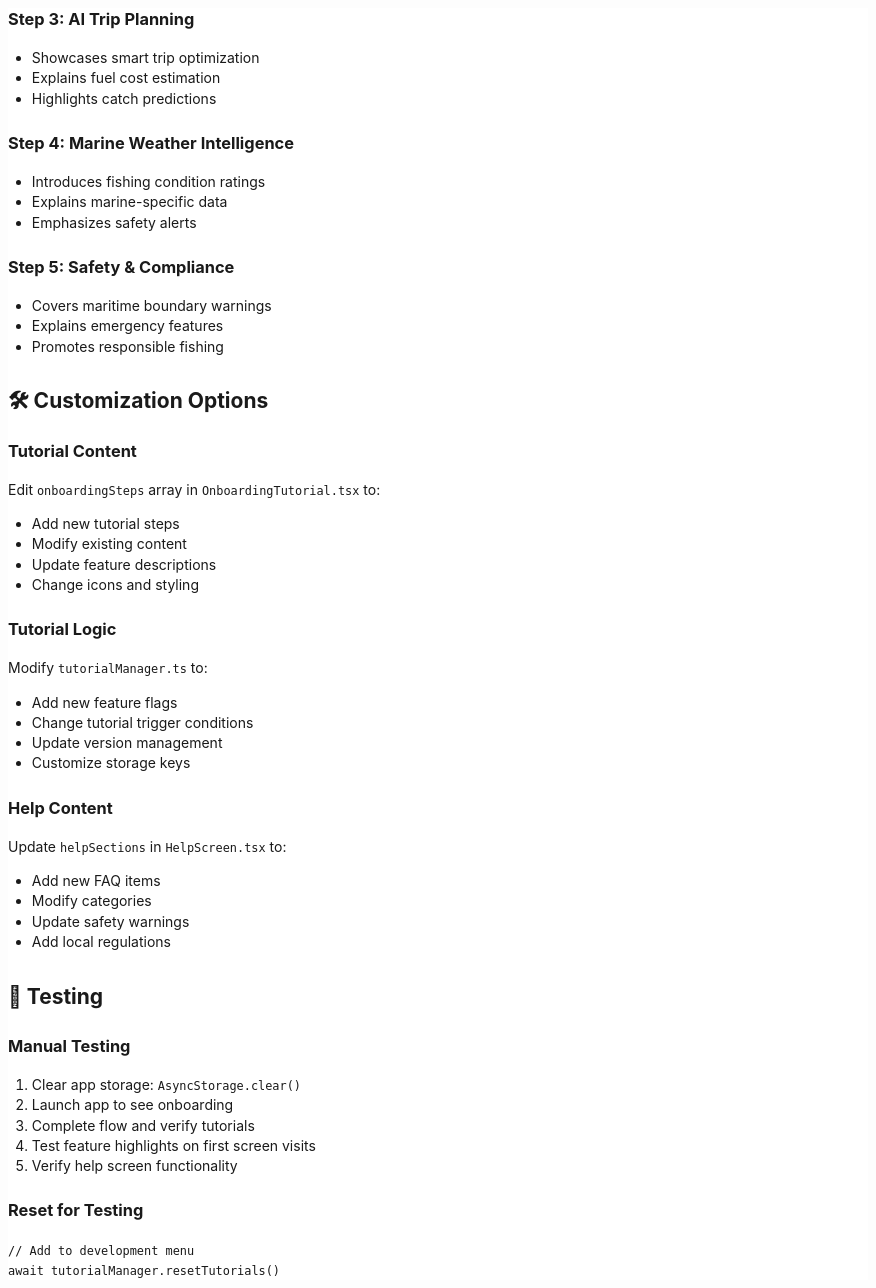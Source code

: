 ### Step 3: AI Trip Planning
- Showcases smart trip optimization
- Explains fuel cost estimation
- Highlights catch predictions

### Step 4: Marine Weather Intelligence
- Introduces fishing condition ratings
- Explains marine-specific data
- Emphasizes safety alerts

### Step 5: Safety & Compliance
- Covers maritime boundary warnings
- Explains emergency features
- Promotes responsible fishing

## 🛠️ Customization Options

### Tutorial Content
Edit `onboardingSteps` array in `OnboardingTutorial.tsx` to:
- Add new tutorial steps
- Modify existing content
- Update feature descriptions
- Change icons and styling

### Tutorial Logic
Modify `tutorialManager.ts` to:
- Add new feature flags
- Change tutorial trigger conditions
- Update version management
- Customize storage keys

### Help Content
Update `helpSections` in `HelpScreen.tsx` to:
- Add new FAQ items
- Modify categories
- Update safety warnings
- Add local regulations

## 🧪 Testing

### Manual Testing
1. Clear app storage: `AsyncStorage.clear()`
2. Launch app to see onboarding
3. Complete flow and verify tutorials
4. Test feature highlights on first screen visits
5. Verify help screen functionality

### Reset for Testing
```tsx
// Add to development menu
await tutorialManager.resetTutorials()
```
